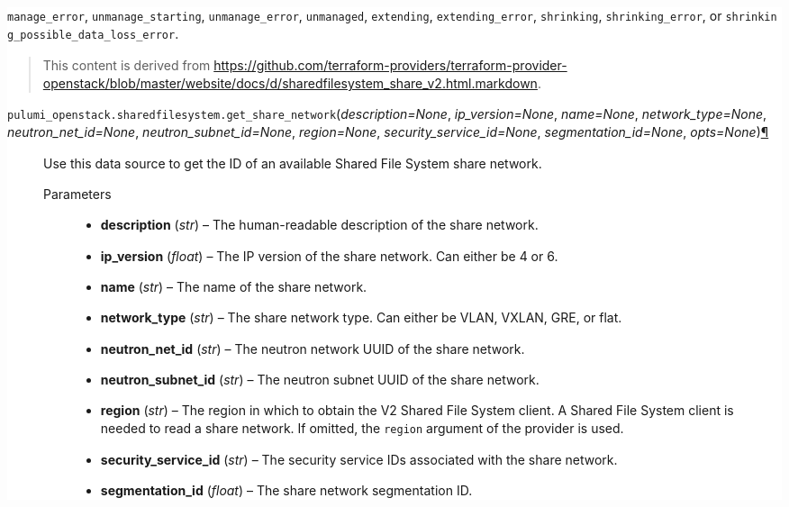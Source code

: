 <code class="docutils literal notranslate"><span class="pre">manage_error</span></code>, <code class="docutils literal notranslate"><span class="pre">unmanage_starting</span></code>, <code class="docutils literal notranslate"><span class="pre">unmanage_error</span></code>, <code class="docutils literal notranslate"><span class="pre">unmanaged</span></code>,
<code class="docutils literal notranslate"><span class="pre">extending</span></code>, <code class="docutils literal notranslate"><span class="pre">extending_error</span></code>, <code class="docutils literal notranslate"><span class="pre">shrinking</span></code>, <code class="docutils literal notranslate"><span class="pre">shrinking_error</span></code>, or
<code class="docutils literal notranslate"><span class="pre">shrinking_possible_data_loss_error</span></code>.</p></li>
</ul>
</dd>
</dl>
<blockquote>
<div><p>This content is derived from <a class="reference external" href="https://github.com/terraform-providers/terraform-provider-openstack/blob/master/website/docs/d/sharedfilesystem_share_v2.html.markdown">https://github.com/terraform-providers/terraform-provider-openstack/blob/master/website/docs/d/sharedfilesystem_share_v2.html.markdown</a>.</p>
</div></blockquote>
</dd></dl>

<dl class="function">
<dt id="pulumi_openstack.sharedfilesystem.get_share_network">
<code class="sig-prename descclassname">pulumi_openstack.sharedfilesystem.</code><code class="sig-name descname">get_share_network</code><span class="sig-paren">(</span><em class="sig-param">description=None</em>, <em class="sig-param">ip_version=None</em>, <em class="sig-param">name=None</em>, <em class="sig-param">network_type=None</em>, <em class="sig-param">neutron_net_id=None</em>, <em class="sig-param">neutron_subnet_id=None</em>, <em class="sig-param">region=None</em>, <em class="sig-param">security_service_id=None</em>, <em class="sig-param">segmentation_id=None</em>, <em class="sig-param">opts=None</em><span class="sig-paren">)</span><a class="headerlink" href="#pulumi_openstack.sharedfilesystem.get_share_network" title="Permalink to this definition">¶</a></dt>
<dd><p>Use this data source to get the ID of an available Shared File System share network.</p>
<dl class="field-list simple">
<dt class="field-odd">Parameters</dt>
<dd class="field-odd"><ul class="simple">
<li><p><strong>description</strong> (<em>str</em>) – The human-readable description of the share network.</p></li>
<li><p><strong>ip_version</strong> (<em>float</em>) – The IP version of the share network. Can either be 4 or 6.</p></li>
<li><p><strong>name</strong> (<em>str</em>) – The name of the share network.</p></li>
<li><p><strong>network_type</strong> (<em>str</em>) – The share network type. Can either be VLAN, VXLAN,
GRE, or flat.</p></li>
<li><p><strong>neutron_net_id</strong> (<em>str</em>) – The neutron network UUID of the share network.</p></li>
<li><p><strong>neutron_subnet_id</strong> (<em>str</em>) – The neutron subnet UUID of the share network.</p></li>
<li><p><strong>region</strong> (<em>str</em>) – The region in which to obtain the V2 Shared File System client.
A Shared File System client is needed to read a share network. If omitted, the
<code class="docutils literal notranslate"><span class="pre">region</span></code> argument of the provider is used.</p></li>
<li><p><strong>security_service_id</strong> (<em>str</em>) – The security service IDs associated with
the share network.</p></li>
<li><p><strong>segmentation_id</strong> (<em>float</em>) – The share network segmentation ID.</p></li>
</ul>
</dd>
</dl>
<blockquote>